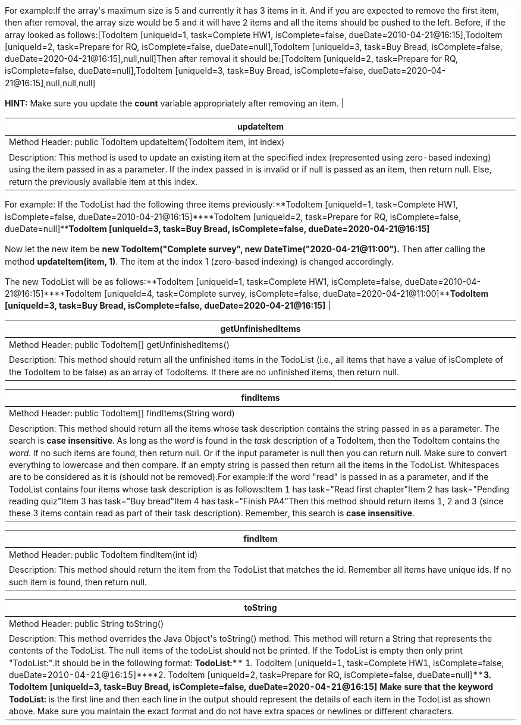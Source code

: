 
For example:If the array&#39;s maximum size is 5 and currently it has 3 items in it. And if you are expected to remove the first item, then after removal, the array size would be 5 and it will have 2 items and all the items should be pushed to the left. Before, if the array looked as follows:[TodoItem [uniqueId=1, task=Complete HW1, isComplete=false, dueDate=2010-04-21@16:15],TodoItem [uniqueId=2, task=Prepare for RQ, isComplete=false, dueDate=null],TodoItem [uniqueId=3, task=Buy Bread, isComplete=false, dueDate=2020-04-21@16:15],null,null]Then after removal it should be:[TodoItem [uniqueId=2, task=Prepare for RQ, isComplete=false, dueDate=null],TodoItem [uniqueId=3, task=Buy Bread, isComplete=false, dueDate=2020-04-21@16:15],null,null,null]

**HINT:** Make sure you update the **count** variable appropriately after removing an item. |

| **updateItem** |
| --- |
| Method Header: public TodoItem updateItem(TodoItem item, int index) |
| Description: This method is used to update an existing item at the specified index (represented using zero-based indexing) using the item passed in as a parameter. If the index passed in is invalid or if null is passed as an item, then return null. Else, return the previously available item at this index.

For example: If the TodoList had the following three items previously:**TodoItem [uniqueId=1, task=Complete HW1, isComplete=false, dueDate=2010-04-21@16:15]****TodoItem [uniqueId=2, task=Prepare for RQ, isComplete=false, dueDate=null]****TodoItem [uniqueId=3, task=Buy Bread, isComplete=false, dueDate=2020-04-21@16:15]**


Now let the new item be **new TodoItem(&quot;Complete survey&quot;, new DateTime(&quot;2020-04-21@11:00&quot;).** Then after calling the method **updateItem(item, 1)**. The item at the index 1 (zero-based indexing) is changed accordingly.

The new TodoList will be as follows:**TodoItem [uniqueId=1, task=Complete HW1, isComplete=false, dueDate=2010-04-21@16:15]****TodoItem [uniqueId=4, task=Complete survey, isComplete=false, dueDate=2020-04-21@11:00]****TodoItem [uniqueId=3, task=Buy Bread, isComplete=false, dueDate=2020-04-21@16:15]** |

| **getUnfinishedItems** |
| --- |
| Method Header: public TodoItem[] getUnfinishedItems() |
| Description: This method should return all the unfinished items in the TodoList (i.e., all items that have a value of isComplete of the TodoItem to be false) as an array of TodoItems. If there are no unfinished items, then return null. |

| **findItems** |
| --- |
| Method Header: public TodoItem[] findItems(String word) |
| Description: This method should return all the items whose task description contains the string passed in as a parameter. The search is **case insensitive**. As long as the _word_ is found in the _task_ description of a TodoItem, then the TodoItem contains the _word_. If no such items are found, then return null. Or if the input parameter is null then you can return null. Make sure to convert everything to lowercase and then compare. If an empty string is passed then return all the items in the TodoList. Whitespaces are to be considered as it is (should not be removed).For example:If the word &quot;read&quot; is passed in as a parameter, and if the TodoList contains four items whose task description is as follows:Item 1 has task=&quot;Read first chapter&quot;Item 2 has task=&quot;Pending reading quiz&quot;Item 3 has task=&quot;Buy bread&quot;Item 4 has task=&quot;Finish PA4&quot;Then this method should return items 1, 2 and 3 (since these 3 items contain read as part of their task description). Remember, this search is **case insensitive**. |

| **findItem** |
| --- |
| Method Header: public TodoItem findItem(int id) |
| Description: This method should return the item from the TodoList that matches the id. Remember all items have unique ids. If no such item is found, then return null. |

| **toString** |
| --- |
| Method Header: public String toString() |
| Description: This method overrides the Java Object&#39;s toString() method. This method will return a String that represents the contents of the TodoList. The null items of the todoList should not be printed. If the TodoList is empty then only print &quot;TodoList:&quot;.It should be in the following format: **TodoList:**** 1. TodoItem [uniqueId=1, task=Complete HW1, isComplete=false, dueDate=2010-04-21@16:15]****2. TodoItem [uniqueId=2, task=Prepare for RQ, isComplete=false, dueDate=null]****3. TodoItem [uniqueId=3, task=Buy Bread, isComplete=false, dueDate=2020-04-21@16:15] **Make sure that the keyword** TodoList:** is the first line and then each line in the output should represent the details of each item in the TodoList as shown above. Make sure you maintain the exact format and do not have extra spaces or newlines or different characters.  |
